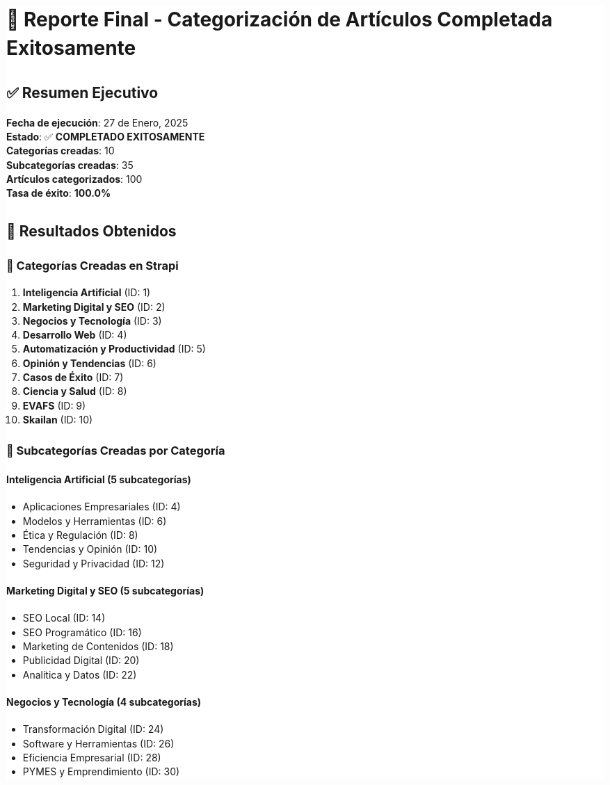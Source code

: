 # 🎉 Reporte Final - Categorización de Artículos Completada Exitosamente

## ✅ Resumen Ejecutivo

**Fecha de ejecución**: 27 de Enero, 2025  
**Estado**: ✅ **COMPLETADO EXITOSAMENTE**  
**Categorías creadas**: 10  
**Subcategorías creadas**: 35  
**Artículos categorizados**: 100  
**Tasa de éxito**: **100.0%**

## 🎯 Resultados Obtenidos

### 📂 Categorías Creadas en Strapi

1. **Inteligencia Artificial** (ID: 1)
2. **Marketing Digital y SEO** (ID: 2)
3. **Negocios y Tecnología** (ID: 3)
4. **Desarrollo Web** (ID: 4)
5. **Automatización y Productividad** (ID: 5)
6. **Opinión y Tendencias** (ID: 6)
7. **Casos de Éxito** (ID: 7)
8. **Ciencia y Salud** (ID: 8)
9. **EVAFS** (ID: 9)
10. **Skailan** (ID: 10)

### 📁 Subcategorías Creadas por Categoría

#### Inteligencia Artificial (5 subcategorías)

- Aplicaciones Empresariales (ID: 4)
- Modelos y Herramientas (ID: 6)
- Ética y Regulación (ID: 8)
- Tendencias y Opinión (ID: 10)
- Seguridad y Privacidad (ID: 12)

#### Marketing Digital y SEO (5 subcategorías)

- SEO Local (ID: 14)
- SEO Programático (ID: 16)
- Marketing de Contenidos (ID: 18)
- Publicidad Digital (ID: 20)
- Analítica y Datos (ID: 22)

#### Negocios y Tecnología (4 subcategorías)

- Transformación Digital (ID: 24)
- Software y Herramientas (ID: 26)
- Eficiencia Empresarial (ID: 28)
- PYMES y Emprendimiento (ID: 30)
